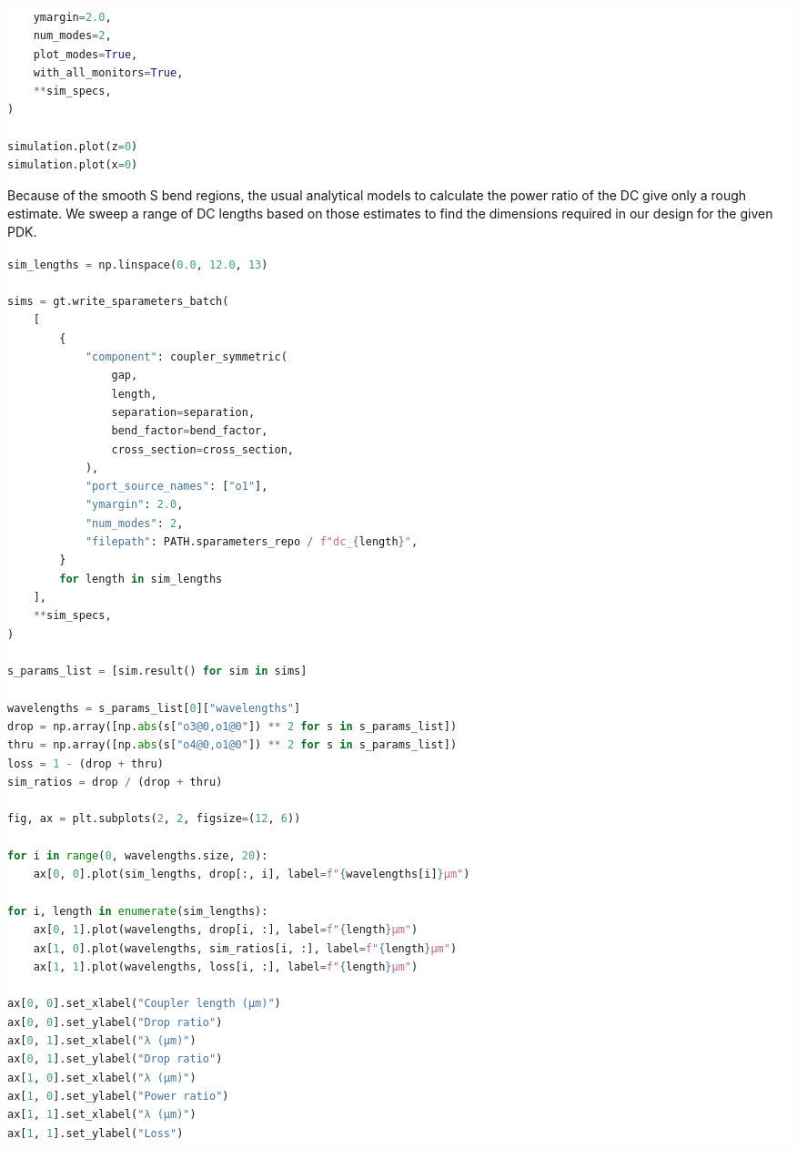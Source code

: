 ```python
    ymargin=2.0,
    num_modes=2,
    plot_modes=True,
    with_all_monitors=True,
    **sim_specs,
)

simulation.plot(z=0)
simulation.plot(x=0)
```

Because of the smooth S bend regions, the usual analytical models to calculate the power ratio of the DC give only a rough estimate.  We sweep a range of DC lengths based on those estimates to find the dimensions required in our design for the given PDK.

```python
sim_lengths = np.linspace(0.0, 12.0, 13)

sims = gt.write_sparameters_batch(
    [
        {
            "component": coupler_symmetric(
                gap,
                length,
                separation=separation,
                bend_factor=bend_factor,
                cross_section=cross_section,
            ),
            "port_source_names": ["o1"],
            "ymargin": 2.0,
            "num_modes": 2,
            "filepath": PATH.sparameters_repo / f"dc_{length}",
        }
        for length in sim_lengths
    ],
    **sim_specs,
)

s_params_list = [sim.result() for sim in sims]

wavelengths = s_params_list[0]["wavelengths"]
drop = np.array([np.abs(s["o3@0,o1@0"]) ** 2 for s in s_params_list])
thru = np.array([np.abs(s["o4@0,o1@0"]) ** 2 for s in s_params_list])
loss = 1 - (drop + thru)
sim_ratios = drop / (drop + thru)

fig, ax = plt.subplots(2, 2, figsize=(12, 6))

for i in range(0, wavelengths.size, 20):
    ax[0, 0].plot(sim_lengths, drop[:, i], label=f"{wavelengths[i]}µm")

for i, length in enumerate(sim_lengths):
    ax[0, 1].plot(wavelengths, drop[i, :], label=f"{length}µm")
    ax[1, 0].plot(wavelengths, sim_ratios[i, :], label=f"{length}µm")
    ax[1, 1].plot(wavelengths, loss[i, :], label=f"{length}µm")

ax[0, 0].set_xlabel("Coupler length (µm)")
ax[0, 0].set_ylabel("Drop ratio")
ax[0, 1].set_xlabel("λ (µm)")
ax[0, 1].set_ylabel("Drop ratio")
ax[1, 0].set_xlabel("λ (µm)")
ax[1, 0].set_ylabel("Power ratio")
ax[1, 1].set_xlabel("λ (µm)")
ax[1, 1].set_ylabel("Loss")
```